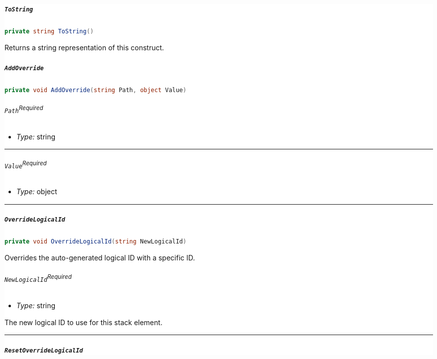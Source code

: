 
##### `ToString` <a name="ToString" id="@cdktf/provider-azurerm.dataAzurermRecoveryServicesVault.DataAzurermRecoveryServicesVault.toString"></a>

```csharp
private string ToString()
```

Returns a string representation of this construct.

##### `AddOverride` <a name="AddOverride" id="@cdktf/provider-azurerm.dataAzurermRecoveryServicesVault.DataAzurermRecoveryServicesVault.addOverride"></a>

```csharp
private void AddOverride(string Path, object Value)
```

###### `Path`<sup>Required</sup> <a name="Path" id="@cdktf/provider-azurerm.dataAzurermRecoveryServicesVault.DataAzurermRecoveryServicesVault.addOverride.parameter.path"></a>

- *Type:* string

---

###### `Value`<sup>Required</sup> <a name="Value" id="@cdktf/provider-azurerm.dataAzurermRecoveryServicesVault.DataAzurermRecoveryServicesVault.addOverride.parameter.value"></a>

- *Type:* object

---

##### `OverrideLogicalId` <a name="OverrideLogicalId" id="@cdktf/provider-azurerm.dataAzurermRecoveryServicesVault.DataAzurermRecoveryServicesVault.overrideLogicalId"></a>

```csharp
private void OverrideLogicalId(string NewLogicalId)
```

Overrides the auto-generated logical ID with a specific ID.

###### `NewLogicalId`<sup>Required</sup> <a name="NewLogicalId" id="@cdktf/provider-azurerm.dataAzurermRecoveryServicesVault.DataAzurermRecoveryServicesVault.overrideLogicalId.parameter.newLogicalId"></a>

- *Type:* string

The new logical ID to use for this stack element.

---

##### `ResetOverrideLogicalId` <a name="ResetOverrideLogicalId" id="@cdktf/provider-azurerm.dataAzurermRecoveryServicesVault.DataAzurermRecoveryServicesVault.resetOverrideLogicalId"></a>
